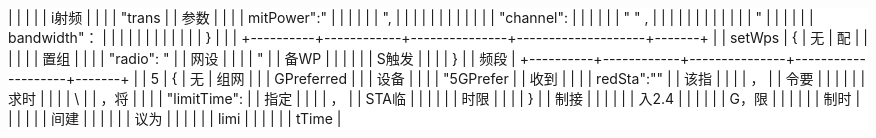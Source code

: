 |          |            |               |                    | i射频 |
|          |            | \"trans       |                    | 参数  |
|          |            | mitPower\":\" |                    |       |
|          |            | \",           |                    |       |
|          |            |               |                    |       |
|          |            | \"channel\":  |                    |       |
|          |            | \" \" ,       |                    |       |
|          |            |               |                    |       |
|          |            | \"            |                    |       |
|          |            | bandwidth\"： |                    |       |
|          |            |               |                    |       |
|          |            | }             |                    |       |
+----------+------------+---------------+--------------------+-------+
|          | setWps     | {             | 无                 | 配    |
|          |            |               |                    | 置组  |
|          |            | \"radio\": \" |                    | 网设  |
|          |            | \"            |                    | 备WP  |
|          |            |               |                    | S触发 |
|          |            | }             |                    | 频段  |
+----------+------------+---------------+--------------------+-------+
|          | 5          | {             | 无                 | 组网  |
|          | GPreferred |               |                    | 设备  |
|          |            | \"5GPrefer    |                    | 收到  |
|          |            | redSta\":\"\" |                    | 该指  |
|          |            | ，            |                    | 令要  |
|          |            |               |                    | 求时  |
|          |            | \             |                    | ，将  |
|          |            | "limitTime\": |                    | 指定  |
|          |            | ，            |                    | STA临 |
|          |            |               |                    | 时限  |
|          |            | }             |                    | 制接  |
|          |            |               |                    | 入2.4 |
|          |            |               |                    | G，限 |
|          |            |               |                    | 制时  |
|          |            |               |                    | 间建  |
|          |            |               |                    | 议为  |
|          |            |               |                    | limi  |
|          |            |               |                    | tTime |